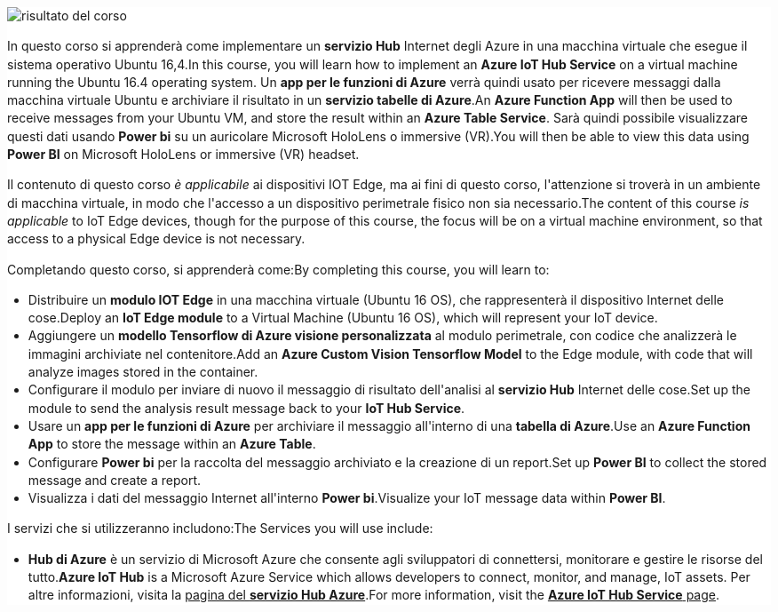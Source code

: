 ![risultato del corso](images/AzureLabs-Lab313-00.png)

<span data-ttu-id="8a1b0-112">In questo corso si apprenderà come implementare un **servizio Hub** Internet degli Azure in una macchina virtuale che esegue il sistema operativo Ubuntu 16,4.</span><span class="sxs-lookup"><span data-stu-id="8a1b0-112">In this course, you will learn how to implement an **Azure IoT Hub Service** on a virtual machine running the Ubuntu 16.4 operating system.</span></span> <span data-ttu-id="8a1b0-113">Un **app per le funzioni di Azure** verrà quindi usato per ricevere messaggi dalla macchina virtuale Ubuntu e archiviare il risultato in un **servizio tabelle di Azure**.</span><span class="sxs-lookup"><span data-stu-id="8a1b0-113">An **Azure Function App** will then be used to receive messages from your Ubuntu VM, and store the result within an **Azure Table Service**.</span></span> <span data-ttu-id="8a1b0-114">Sarà quindi possibile visualizzare questi dati usando **Power bi** su un auricolare Microsoft HoloLens o immersive (VR).</span><span class="sxs-lookup"><span data-stu-id="8a1b0-114">You will then be able to view this data using **Power BI** on Microsoft HoloLens or immersive (VR) headset.</span></span>

<span data-ttu-id="8a1b0-115">Il contenuto di questo corso *è applicabile* ai dispositivi IOT Edge, ma ai fini di questo corso, l'attenzione si troverà in un ambiente di macchina virtuale, in modo che l'accesso a un dispositivo perimetrale fisico non sia necessario.</span><span class="sxs-lookup"><span data-stu-id="8a1b0-115">The content of this course *is applicable* to IoT Edge devices, though for the purpose of this course, the focus will be on a virtual machine environment, so that access to a physical Edge device is not necessary.</span></span>

<span data-ttu-id="8a1b0-116">Completando questo corso, si apprenderà come:</span><span class="sxs-lookup"><span data-stu-id="8a1b0-116">By completing this course, you will learn to:</span></span>

- <span data-ttu-id="8a1b0-117">Distribuire un **modulo IOT Edge** in una macchina virtuale (Ubuntu 16 OS), che rappresenterà il dispositivo Internet delle cose.</span><span class="sxs-lookup"><span data-stu-id="8a1b0-117">Deploy an **IoT Edge module** to a Virtual Machine (Ubuntu 16 OS), which will represent your IoT device.</span></span>
- <span data-ttu-id="8a1b0-118">Aggiungere un **modello Tensorflow di Azure visione personalizzata** al modulo perimetrale, con codice che analizzerà le immagini archiviate nel contenitore.</span><span class="sxs-lookup"><span data-stu-id="8a1b0-118">Add an **Azure Custom Vision Tensorflow Model** to the Edge module, with code that will analyze images stored in the container.</span></span>
- <span data-ttu-id="8a1b0-119">Configurare il modulo per inviare di nuovo il messaggio di risultato dell'analisi al **servizio Hub** Internet delle cose.</span><span class="sxs-lookup"><span data-stu-id="8a1b0-119">Set up the module to send the analysis result message back to your **IoT Hub Service**.</span></span>
- <span data-ttu-id="8a1b0-120">Usare un **app per le funzioni di Azure** per archiviare il messaggio all'interno di una **tabella di Azure**.</span><span class="sxs-lookup"><span data-stu-id="8a1b0-120">Use an **Azure Function App** to store the message within an **Azure Table**.</span></span>
- <span data-ttu-id="8a1b0-121">Configurare **Power bi** per la raccolta del messaggio archiviato e la creazione di un report.</span><span class="sxs-lookup"><span data-stu-id="8a1b0-121">Set up **Power BI** to collect the stored message and create a report.</span></span>
- <span data-ttu-id="8a1b0-122">Visualizza i dati del messaggio Internet all'interno **Power bi**.</span><span class="sxs-lookup"><span data-stu-id="8a1b0-122">Visualize your IoT message data within **Power BI**.</span></span>

<span data-ttu-id="8a1b0-123">I servizi che si utilizzeranno includono:</span><span class="sxs-lookup"><span data-stu-id="8a1b0-123">The Services you will use include:</span></span>

- <span data-ttu-id="8a1b0-124">**Hub di Azure** è un servizio di Microsoft Azure che consente agli sviluppatori di connettersi, monitorare e gestire le risorse del tutto.</span><span class="sxs-lookup"><span data-stu-id="8a1b0-124">**Azure IoT Hub** is a Microsoft Azure Service which allows developers to connect, monitor, and manage, IoT assets.</span></span> <span data-ttu-id="8a1b0-125">Per altre informazioni, visita la [pagina del **servizio Hub Azure**](https://azure.microsoft.com/services/iot-hub/).</span><span class="sxs-lookup"><span data-stu-id="8a1b0-125">For more information, visit the [**Azure IoT Hub Service** page](https://azure.microsoft.com/services/iot-hub/).</span></span>
